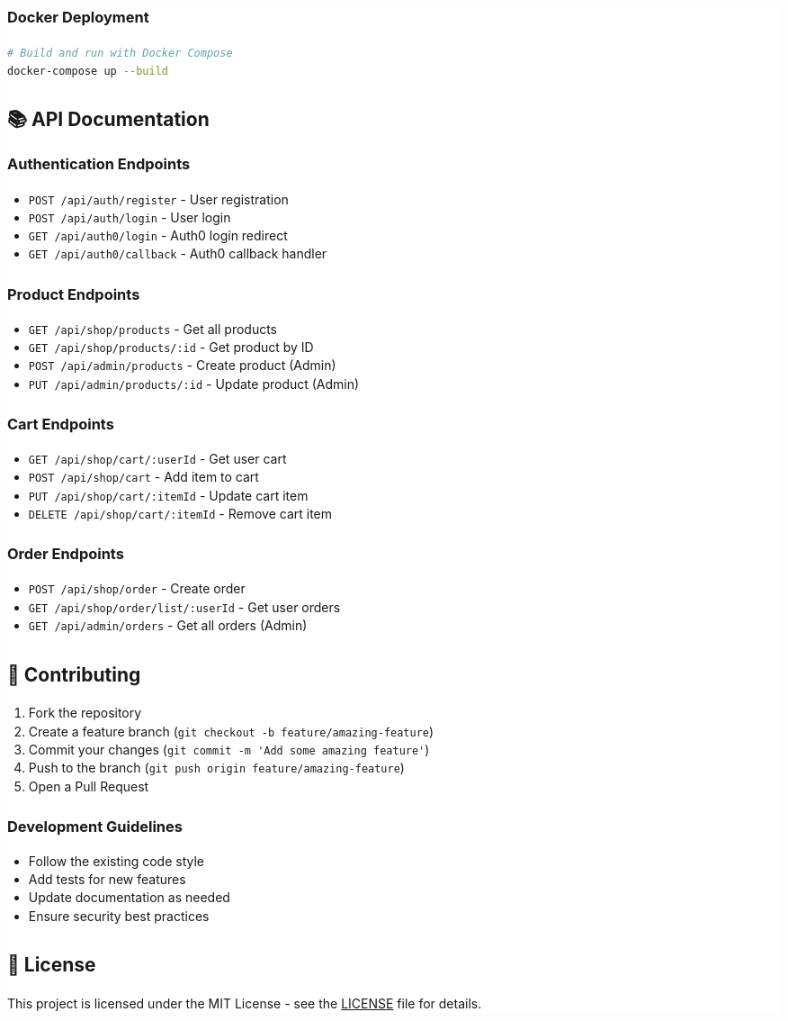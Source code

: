 ### Docker Deployment
```bash
# Build and run with Docker Compose
docker-compose up --build
```

## 📚 API Documentation

### Authentication Endpoints
- `POST /api/auth/register` - User registration
- `POST /api/auth/login` - User login
- `GET /api/auth0/login` - Auth0 login redirect
- `GET /api/auth0/callback` - Auth0 callback handler

### Product Endpoints
- `GET /api/shop/products` - Get all products
- `GET /api/shop/products/:id` - Get product by ID
- `POST /api/admin/products` - Create product (Admin)
- `PUT /api/admin/products/:id` - Update product (Admin)

### Cart Endpoints
- `GET /api/shop/cart/:userId` - Get user cart
- `POST /api/shop/cart` - Add item to cart
- `PUT /api/shop/cart/:itemId` - Update cart item
- `DELETE /api/shop/cart/:itemId` - Remove cart item

### Order Endpoints
- `POST /api/shop/order` - Create order
- `GET /api/shop/order/list/:userId` - Get user orders
- `GET /api/admin/orders` - Get all orders (Admin)

## 🤝 Contributing

1. Fork the repository
2. Create a feature branch (`git checkout -b feature/amazing-feature`)
3. Commit your changes (`git commit -m 'Add some amazing feature'`)
4. Push to the branch (`git push origin feature/amazing-feature`)
5. Open a Pull Request

### Development Guidelines
- Follow the existing code style
- Add tests for new features
- Update documentation as needed
- Ensure security best practices

## 📄 License

This project is licensed under the MIT License - see the [LICENSE](LICENSE) file for details.
